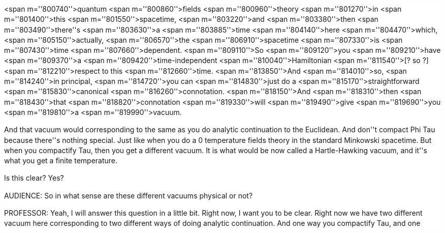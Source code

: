   <span m=''800740''>quantum</span> <span m=''800860''>fields</span> <span m=''800960''>theory</span>
  <span m=''801270''>in</span> <span m=''801400''>this</span> <span m=''801550''>spacetime,</span>
  <span m=''803220''>and</span> <span m=''803380''>then</span> <span m=''803490''>there''s</span>
  <span m=''803630''>a</span> <span m=''803885''>time</span> <span m=''804140''>here</span>
  <span m=''804470''>which,</span> <span m=''805150''>actually,</span> <span m=''806570''>the</span>
  <span m=''806910''>spacetime</span> <span m=''807330''>is</span> <span m=''807430''>time</span>
  <span m=''807660''>dependent.</span> <span m=''809110''>So</span> <span m=''809120''>you</span>
  <span m=''809210''>have</span> <span m=''809370''>a</span> <span m=''809420''>time-independent</span>
  <span m=''810040''>Hamiltonian</span> <span m=''811540''>[? so ?]</span> <span m=''812210''>respect
  to this</span> <span m=''812660''>time.</span> <span m=''813850''>And</span> <span
  m=''814010''>so,</span> <span m=''814240''>in principal,</span> <span m=''814720''>you
  can</span> <span m=''814830''>just do a</span> <span m=''815170''>straightforward</span>
  <span m=''815830''>canonical</span> <span m=''816260''>connotation.</span> <span
  m=''818150''>And</span> <span m=''818310''>then</span> <span m=''818430''>that</span>
  <span m=''818820''>connotation</span> <span m=''819330''>will</span> <span m=''819490''>give</span>
  <span m=''819690''>you</span> <span m=''819810''>a</span> <span m=''819990''>vacuum.</span>
  </p><p><span m=''821520''>And</span> <span m=''821700''>that</span> <span m=''821930''>vacuum</span>
  <span m=''822820''>would</span> <span m=''822990''>corresponding</span> <span m=''823560''>to</span>
  <span m=''824500''>the</span> <span m=''824620''>same</span> <span m=''825560''>as</span>
  <span m=''825780''>you</span> <span m=''825900''>do</span> <span m=''826050''>analytic</span>
  <span m=''826140''>continuation</span> <span m=''826570''>to</span> <span m=''826710''>the</span>
  <span m=''827060''>Euclidean.</span> <span m=''828040''>And</span> <span m=''828270''>don''t</span>
  <span m=''829380''>compact</span> <span m=''829980''>Phi</span> <span m=''830210''>Tau</span>
  <span m=''831190''>because</span> <span m=''833120''>there''s</span> <span m=''833440''>nothing</span>
  <span m=''833710''>special.</span> <span m=''837220''>Just</span> <span m=''837420''>like</span>
  <span m=''837610''>when</span> <span m=''837740''>you do</span> <span m=''837830''>a
  0</span> <span m=''838280''>temperature</span> <span m=''838450''>fields</span>
  <span m=''838650''>theory</span> <span m=''839210''>in</span> <span m=''840040''>the</span>
  <span m=''840150''>standard</span> <span m=''840480''>Minkowski</span> <span m=''841000''>spacetime.</span>
  <span m=''843400''>But</span> <span m=''843500''>when</span> <span m=''843690''>you</span>
  <span m=''844110''>compactify</span> <span m=''844740''>Tau,</span> <span m=''845410''>then</span>
  <span m=''845910''>you</span> <span m=''846080''>get</span> <span m=''846250''>a</span>
  <span m=''846310''>different</span> <span m=''846570''>vacuum.</span> <span m=''846835''>It
  is</span> <span m=''847100''>what</span> <span m=''847260''>would be</span> <span
  m=''847380''>now</span> <span m=''847680''>called</span> <span m=''848850''>a</span>
  <span m=''849060''>Hartle-Hawking</span> <span m=''849480''>vacuum,</span> <span
  m=''850750''>and</span> <span m=''850900''>it''s</span> <span m=''851100''>what</span>
  <span m=''851280''>you</span> <span m=''851410''>get</span> <span m=''851580''>a</span>
  <span m=''851670''>finite</span> <span m=''852010''>temperature.</span> </p><p><span
  m=''854890''>Is</span> <span m=''855130''>this</span> <span m=''855230''>clear?</span>
  <span m=''858700''>Yes?</span> </p><p><span m=''860150''>AUDIENCE: So</span> <span
  m=''860310''>in</span> <span m=''860660''>what</span> <span m=''861030''>sense are</span>
  <span m=''861250''>these</span> <span m=''861500''>different</span> <span m=''861800''>vacuums</span>
  <span m=''862095''>physical</span> <span m=''862390''>or</span> <span m=''862750''>not?</span>
  </p><p><span m=''863110''>PROFESSOR: Yeah,</span> <span m=''863990''>I</span> <span
  m=''864110''>will</span> <span m=''864250''>answer</span> <span m=''864500''>this</span>
  <span m=''864690''>question</span> <span m=''865110''>in  a</span> <span m=''865150''>little</span>
  <span m=''865415''>bit.</span> <span m=''866990''>Right now,</span> <span m=''867260''>I</span>
  <span m=''867410''>want</span> <span m=''868330''>you</span> <span m=''868510''>to</span>
  <span m=''868610''>be</span> <span m=''868890''>clear.</span> <span m=''870450''>Right</span>
  <span m=''870870''>now</span> <span m=''871330''>we</span> <span m=''871440''>have</span>
  <span m=''871610''>two</span> <span m=''872070''>different</span> <span m=''872350''>vacuum</span>
  <span m=''872870''>here</span> <span m=''873830''>corresponding</span> <span m=''874420''>to</span>
  <span m=''875080''>two</span> <span m=''875280''>different</span> <span m=''875680''>ways</span>
  <span m=''876475''>of</span> <span m=''876870''>doing</span> <span m=''877270''>analytic</span>
  <span m=''877570''>continuation.</span> <span m=''878710''>And</span> <span m=''878920''>one</span>
  <span m=''879120''>way</span> <span m=''879300''>you</span> <span m=''879430''>compactify</span>
  <span m=''880330''>Tau,</span> <span m=''880960''>and</span> <span m=''881340''>one</span>